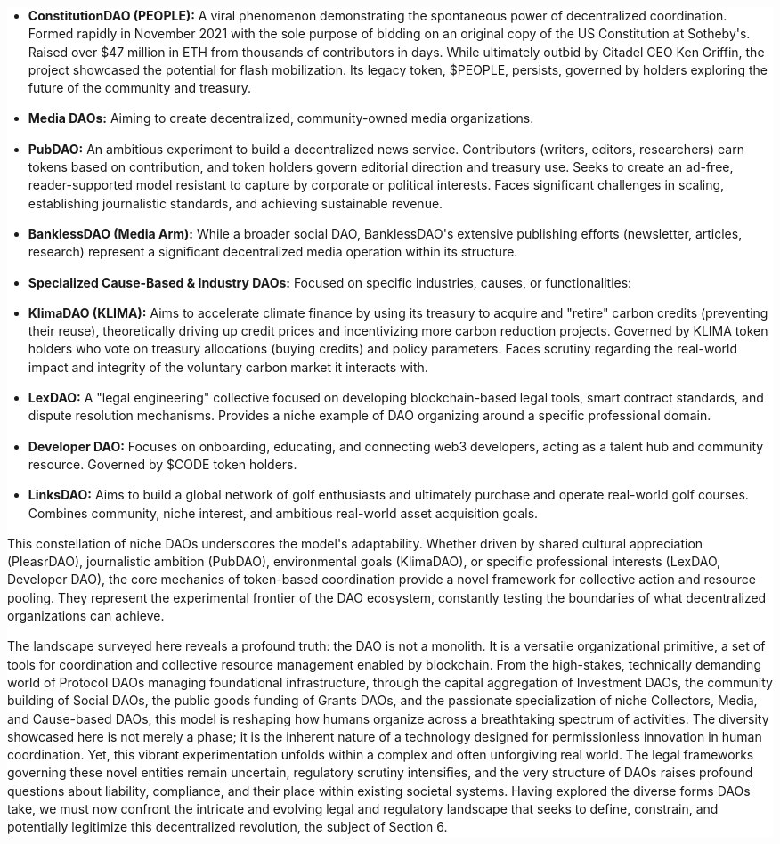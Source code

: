 *   **ConstitutionDAO (PEOPLE):** A viral phenomenon demonstrating the spontaneous power of decentralized coordination. Formed rapidly in November 2021 with the sole purpose of bidding on an original copy of the US Constitution at Sotheby's. Raised over $47 million in ETH from thousands of contributors in days. While ultimately outbid by Citadel CEO Ken Griffin, the project showcased the potential for flash mobilization. Its legacy token, $PEOPLE, persists, governed by holders exploring the future of the community and treasury.

*   **Media DAOs:** Aiming to create decentralized, community-owned media organizations.

*   **PubDAO:** An ambitious experiment to build a decentralized news service. Contributors (writers, editors, researchers) earn tokens based on contribution, and token holders govern editorial direction and treasury use. Seeks to create an ad-free, reader-supported model resistant to capture by corporate or political interests. Faces significant challenges in scaling, establishing journalistic standards, and achieving sustainable revenue.

*   **BanklessDAO (Media Arm):** While a broader social DAO, BanklessDAO's extensive publishing efforts (newsletter, articles, research) represent a significant decentralized media operation within its structure.

*   **Specialized Cause-Based & Industry DAOs:** Focused on specific industries, causes, or functionalities:

*   **KlimaDAO (KLIMA):** Aims to accelerate climate finance by using its treasury to acquire and "retire" carbon credits (preventing their reuse), theoretically driving up credit prices and incentivizing more carbon reduction projects. Governed by KLIMA token holders who vote on treasury allocations (buying credits) and policy parameters. Faces scrutiny regarding the real-world impact and integrity of the voluntary carbon market it interacts with.

*   **LexDAO:** A "legal engineering" collective focused on developing blockchain-based legal tools, smart contract standards, and dispute resolution mechanisms. Provides a niche example of DAO organizing around a specific professional domain.

*   **Developer DAO:** Focuses on onboarding, educating, and connecting web3 developers, acting as a talent hub and community resource. Governed by $CODE token holders.

*   **LinksDAO:** Aims to build a global network of golf enthusiasts and ultimately purchase and operate real-world golf courses. Combines community, niche interest, and ambitious real-world asset acquisition goals.

This constellation of niche DAOs underscores the model's adaptability. Whether driven by shared cultural appreciation (PleasrDAO), journalistic ambition (PubDAO), environmental goals (KlimaDAO), or specific professional interests (LexDAO, Developer DAO), the core mechanics of token-based coordination provide a novel framework for collective action and resource pooling. They represent the experimental frontier of the DAO ecosystem, constantly testing the boundaries of what decentralized organizations can achieve.

The landscape surveyed here reveals a profound truth: the DAO is not a monolith. It is a versatile organizational primitive, a set of tools for coordination and collective resource management enabled by blockchain. From the high-stakes, technically demanding world of Protocol DAOs managing foundational infrastructure, through the capital aggregation of Investment DAOs, the community building of Social DAOs, the public goods funding of Grants DAOs, and the passionate specialization of niche Collectors, Media, and Cause-based DAOs, this model is reshaping how humans organize across a breathtaking spectrum of activities. The diversity showcased here is not merely a phase; it is the inherent nature of a technology designed for permissionless innovation in human coordination. Yet, this vibrant experimentation unfolds within a complex and often unforgiving real world. The legal frameworks governing these novel entities remain uncertain, regulatory scrutiny intensifies, and the very structure of DAOs raises profound questions about liability, compliance, and their place within existing societal systems. Having explored the diverse forms DAOs take, we must now confront the intricate and evolving legal and regulatory landscape that seeks to define, constrain, and potentially legitimize this decentralized revolution, the subject of Section 6.
